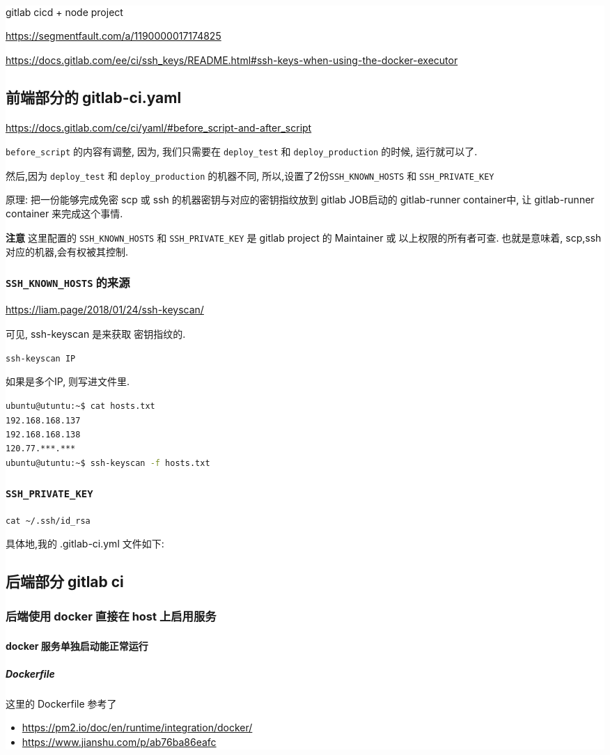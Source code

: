 gitlab cicd + node project


https://segmentfault.com/a/1190000017174825

https://docs.gitlab.com/ee/ci/ssh_keys/README.html#ssh-keys-when-using-the-docker-executor

## 前端部分的 gitlab-ci.yaml ##

https://docs.gitlab.com/ce/ci/yaml/#before_script-and-after_script

`before_script` 的内容有调整, 因为, 我们只需要在 `deploy_test` 和 `deploy_production` 的时候, 运行就可以了.

然后,因为 `deploy_test` 和 `deploy_production` 的机器不同, 所以,设置了2份`SSH_KNOWN_HOSTS` 和 `SSH_PRIVATE_KEY`

原理: 把一份能够完成免密 scp 或 ssh 的机器密钥与对应的密钥指纹放到 gitlab JOB启动的 gitlab-runner container中, 让 gitlab-runner container 来完成这个事情.

**注意** 这里配置的 `SSH_KNOWN_HOSTS` 和 `SSH_PRIVATE_KEY` 是 gitlab project 的 Maintainer 或 以上权限的所有者可查. 也就是意味着, scp,ssh对应的机器,会有权被其控制.

### `SSH_KNOWN_HOSTS` 的来源 ###

https://liam.page/2018/01/24/ssh-keyscan/

可见, ssh-keyscan 是来获取 密钥指纹的.

`ssh-keyscan IP`

如果是多个IP, 则写进文件里.

```bash
ubuntu@utuntu:~$ cat hosts.txt 
192.168.168.137
192.168.168.138
120.77.***.***
ubuntu@utuntu:~$ ssh-keyscan -f hosts.txt 
```


### `SSH_PRIVATE_KEY` ###

`cat ~/.ssh/id_rsa` 

具体地,我的 .gitlab-ci.yml 文件如下:



## 后端部分 gitlab ci ##

### 后端使用 docker 直接在 host 上启用服务 ###

#### docker 服务单独启动能正常运行 ####

##### Dockerfile #####

这里的 Dockerfile 参考了

- https://pm2.io/doc/en/runtime/integration/docker/
- https://www.jianshu.com/p/ab76ba86eafc
